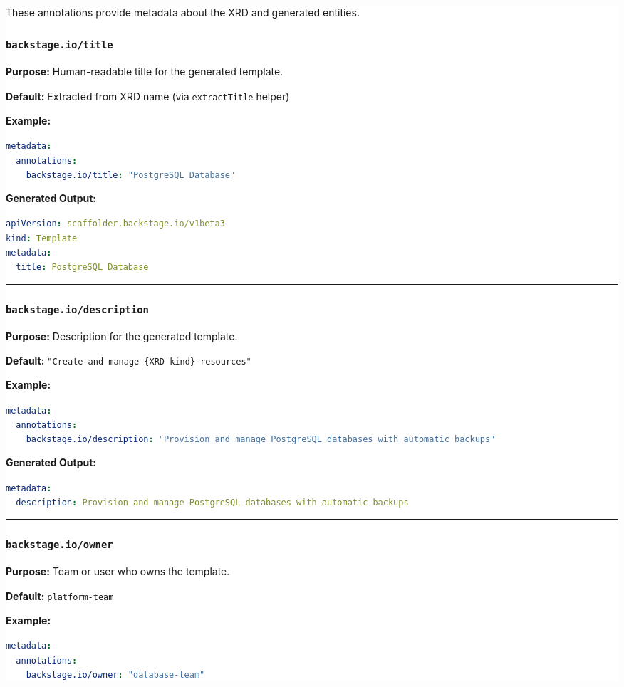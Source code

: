These annotations provide metadata about the XRD and generated entities.

### `backstage.io/title`

**Purpose:** Human-readable title for the generated template.

**Default:** Extracted from XRD name (via `extractTitle` helper)

**Example:**
```yaml
metadata:
  annotations:
    backstage.io/title: "PostgreSQL Database"
```

**Generated Output:**
```yaml
apiVersion: scaffolder.backstage.io/v1beta3
kind: Template
metadata:
  title: PostgreSQL Database
```

---

### `backstage.io/description`

**Purpose:** Description for the generated template.

**Default:** `"Create and manage {XRD kind} resources"`

**Example:**
```yaml
metadata:
  annotations:
    backstage.io/description: "Provision and manage PostgreSQL databases with automatic backups"
```

**Generated Output:**
```yaml
metadata:
  description: Provision and manage PostgreSQL databases with automatic backups
```

---

### `backstage.io/owner`

**Purpose:** Team or user who owns the template.

**Default:** `platform-team`

**Example:**
```yaml
metadata:
  annotations:
    backstage.io/owner: "database-team"
```
